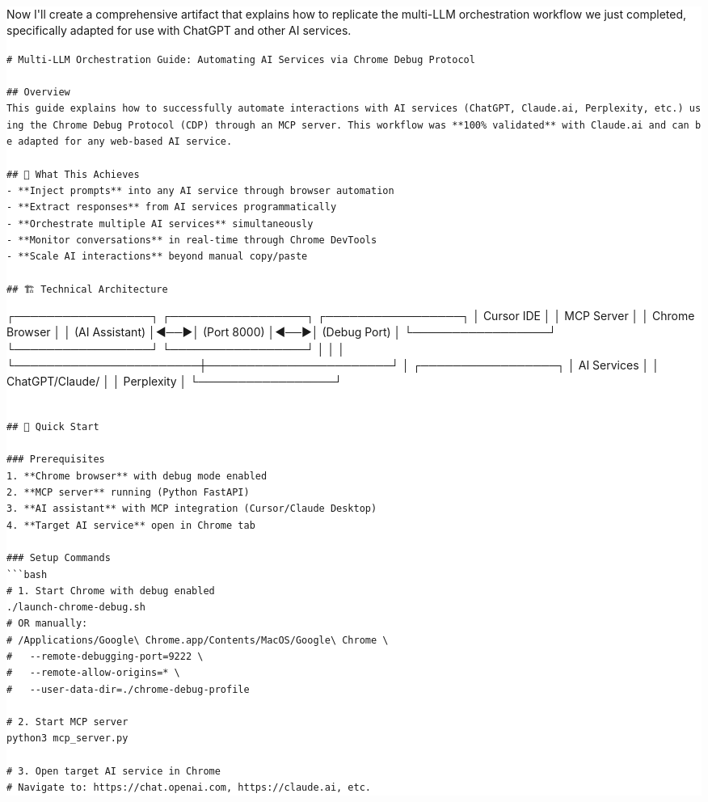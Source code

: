 Now I'll create a comprehensive artifact that explains how to replicate the multi-LLM orchestration workflow we just completed, specifically adapted for use with ChatGPT and other AI services.

```mdc
# Multi-LLM Orchestration Guide: Automating AI Services via Chrome Debug Protocol

## Overview
This guide explains how to successfully automate interactions with AI services (ChatGPT, Claude.ai, Perplexity, etc.) using the Chrome Debug Protocol (CDP) through an MCP server. This workflow was **100% validated** with Claude.ai and can be adapted for any web-based AI service.

## 🎯 What This Achieves
- **Inject prompts** into any AI service through browser automation
- **Extract responses** from AI services programmatically
- **Orchestrate multiple AI services** simultaneously
- **Monitor conversations** in real-time through Chrome DevTools
- **Scale AI interactions** beyond manual copy/paste

## 🏗️ Technical Architecture

```
┌─────────────────┐    ┌─────────────────┐    ┌─────────────────┐
│   Cursor IDE    │    │   MCP Server    │    │ Chrome Browser  │
│  (AI Assistant) │◄──►│   (Port 8000)   │◄──►│ (Debug Port)    │
└─────────────────┘    └─────────────────┘    └─────────────────┘
         │                       │                       │
         └───────────────────────┼───────────────────────┘
                                 │
                    ┌─────────────────┐
                    │    AI Services  │
                    │ ChatGPT/Claude/ │
                    │   Perplexity    │
                    └─────────────────┘
```

## 🚀 Quick Start

### Prerequisites
1. **Chrome browser** with debug mode enabled
2. **MCP server** running (Python FastAPI)
3. **AI assistant** with MCP integration (Cursor/Claude Desktop)
4. **Target AI service** open in Chrome tab

### Setup Commands
```bash
# 1. Start Chrome with debug enabled
./launch-chrome-debug.sh
# OR manually:
# /Applications/Google\ Chrome.app/Contents/MacOS/Google\ Chrome \
#   --remote-debugging-port=9222 \
#   --remote-allow-origins=* \
#   --user-data-dir=./chrome-debug-profile

# 2. Start MCP server
python3 mcp_server.py

# 3. Open target AI service in Chrome
# Navigate to: https://chat.openai.com, https://claude.ai, etc.
```
